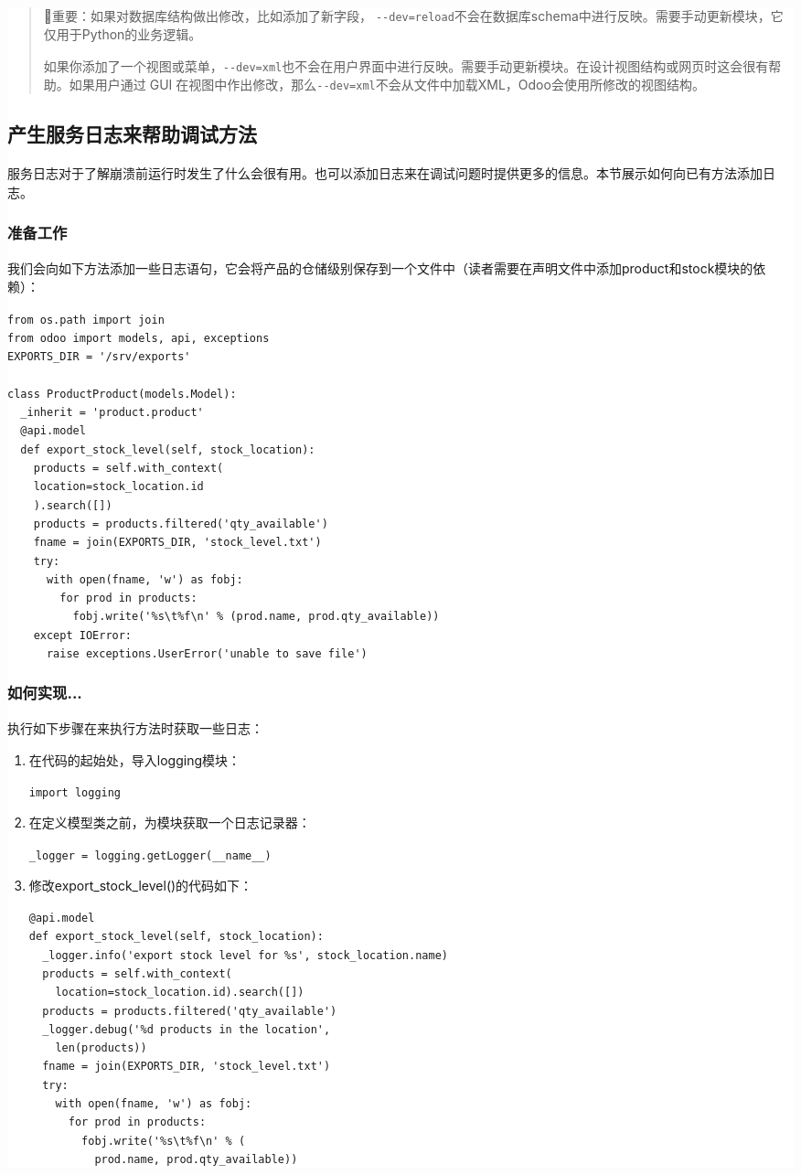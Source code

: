> 📝重要：如果对数据库结构做出修改，比如添加了新字段， `--dev=reload`不会在数据库schema中进行反映。需要手动更新模块，它仅用于Python的业务逻辑。
>
> 如果你添加了一个视图或菜单，`--dev=xml`也不会在用户界面中进行反映。需要手动更新模块。在设计视图结构或网页时这会很有帮助。如果用户通过 GUI 在视图中作出修改，那么`--dev=xml`不会从文件中加载XML，Odoo会使用所修改的视图结构。

## 产生服务日志来帮助调试方法

服务日志对于了解崩溃前运行时发生了什么会很有用。也可以添加日志来在调试问题时提供更多的信息。本节展示如何向已有方法添加日志。

### 准备工作

我们会向如下方法添加一些日志语句，它会将产品的仓储级别保存到一个文件中（读者需要在声明文件中添加product和stock模块的依赖）：

```
from os.path import join
from odoo import models, api, exceptions
EXPORTS_DIR = '/srv/exports'

class ProductProduct(models.Model):
  _inherit = 'product.product'
  @api.model
  def export_stock_level(self, stock_location):
    products = self.with_context(
    location=stock_location.id
    ).search([])
    products = products.filtered('qty_available')
    fname = join(EXPORTS_DIR, 'stock_level.txt')
    try:
      with open(fname, 'w') as fobj:
        for prod in products:
          fobj.write('%s\t%f\n' % (prod.name, prod.qty_available))
    except IOError:
      raise exceptions.UserError('unable to save file')
```

### 如何实现...

执行如下步骤在来执行方法时获取一些日志：

1.  在代码的起始处，导入logging模块：

    ```
    import logging
    ```
2.  在定义模型类之前，为模块获取一个日志记录器：

    ```
    _logger = logging.getLogger(__name__)
    ```
3.  修改export\_stock\_level()的代码如下：

    ```
    @api.model
    def export_stock_level(self, stock_location):
      _logger.info('export stock level for %s', stock_location.name)
      products = self.with_context(
        location=stock_location.id).search([])
      products = products.filtered('qty_available')
      _logger.debug('%d products in the location',
        len(products))
      fname = join(EXPORTS_DIR, 'stock_level.txt')
      try:
        with open(fname, 'w') as fobj:
          for prod in products:
            fobj.write('%s\t%f\n' % (
              prod.name, prod.qty_available))